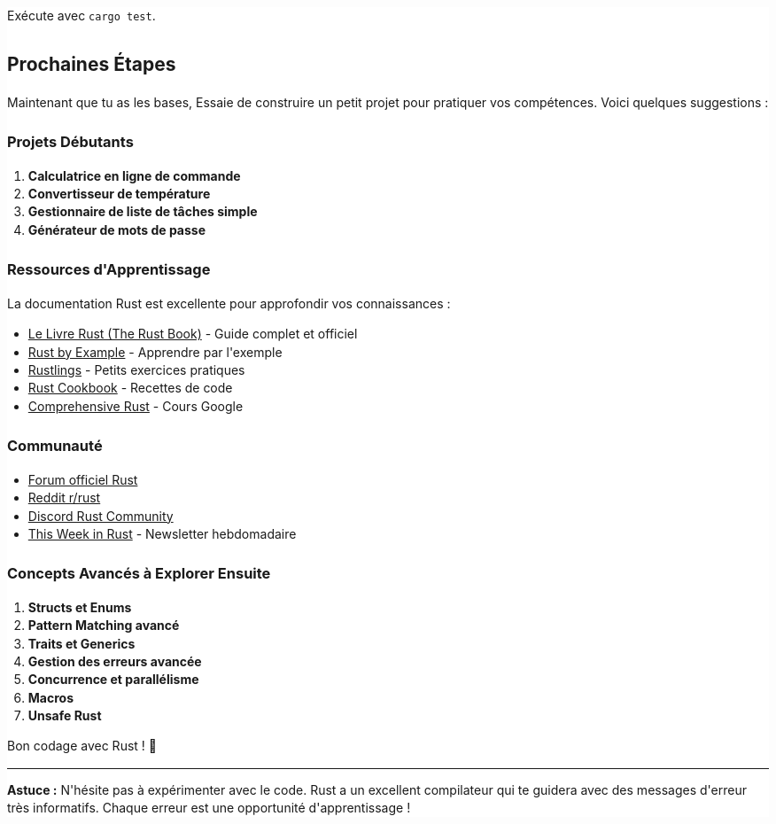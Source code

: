 Exécute avec `cargo test`.

## Prochaines Étapes

Maintenant que tu as les bases, Essaie de construire un petit projet pour pratiquer vos compétences. Voici quelques suggestions :

### Projets Débutants
1. **Calculatrice en ligne de commande**
2. **Convertisseur de température**
3. **Gestionnaire de liste de tâches simple**
4. **Générateur de mots de passe**

### Ressources d'Apprentissage

La documentation Rust est excellente pour approfondir vos connaissances :

- [Le Livre Rust (The Rust Book)](https://doc.rust-lang.org/book/) - Guide complet et officiel
- [Rust by Example](https://doc.rust-lang.org/rust-by-example/) - Apprendre par l'exemple
- [Rustlings](https://github.com/rust-lang/rustlings) - Petits exercices pratiques
- [Rust Cookbook](https://rust-lang-nursery.github.io/rust-cookbook/) - Recettes de code
- [Comprehensive Rust](https://google.github.io/comprehensive-rust/) - Cours Google

### Communauté

- [Forum officiel Rust](https://users.rust-lang.org/)
- [Reddit r/rust](https://www.reddit.com/r/rust/)
- [Discord Rust Community](https://discord.gg/rust-lang-community)
- [This Week in Rust](https://this-week-in-rust.org/) - Newsletter hebdomadaire

### Concepts Avancés à Explorer Ensuite

1. **Structs et Enums**
2. **Pattern Matching avancé**
3. **Traits et Generics**
4. **Gestion des erreurs avancée**
5. **Concurrence et parallélisme**
6. **Macros**
7. **Unsafe Rust**

Bon codage avec Rust ! 🦀

---

**Astuce :** N'hésite pas à expérimenter avec le code. Rust a un excellent compilateur qui te guidera avec des messages d'erreur très informatifs. Chaque erreur est une opportunité d'apprentissage !

